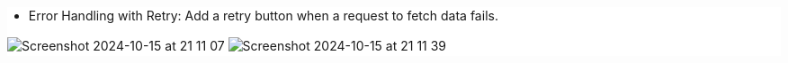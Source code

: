 - Error Handling with Retry: Add a retry button when a request to fetch data fails.

<img width="1780" alt="Screenshot 2024-10-15 at 21 11 07" src="https://github.com/user-attachments/assets/51a05559-840e-4e27-9f69-ffbf5672f08f">
<img width="1785" alt="Screenshot 2024-10-15 at 21 11 39" src="https://github.com/user-attachments/assets/ec22f10f-b3c1-4618-9b08-4b716b451aca">
